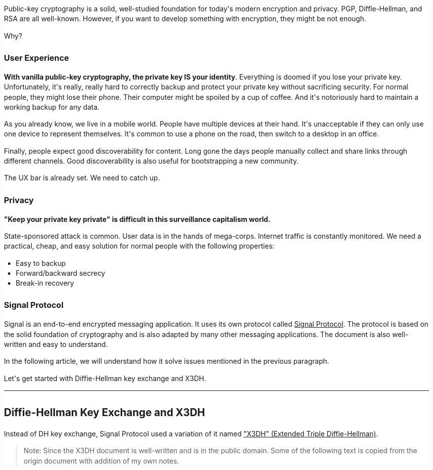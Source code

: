 Public-key cryptography is a solid, well-studied foundation for today's modern encryption and privacy. PGP, Diffle-Hellman, and RSA are all well-known. However, if you want to develop something with encryption, they might be not enough.

Why?

### User Experience

**With vanilla public-key cryptography, the private key IS your identity**. Everything is doomed if you lose your private key. Unfortunately, it's really, really hard to correctly backup and protect your private key without sacrificing security. For normal people, they might lose their phone. Their computer might be spoiled by a cup of coffee. And it's notoriously hard to maintain a working backup for any data.

As you already know, we live in a mobile world. People have multiple devices at their hand. It's unacceptable if they can only use one device to represent themselves. It's common to use a phone on the road, then switch to a desktop in an office.

Finally, people expect good discoverability for content. Long gone the days people manually collect and share links through different channels. Good discoverability is also useful for bootstrapping a new community.

The UX bar is already set. We need to catch up.

### Privacy

**"Keep your private key private" is difficult in this surveillance capitalism world.**

State-sponsored attack is common. User data is in the hands of mega-corps. Internet traffic is constantly monitored. We need a practical, cheap, and easy solution for normal people with the following properties:

* Easy to backup
* Forward/backward secrecy
* Break-in recovery

### Signal Protocol

Signal is an end-to-end encrypted messaging application. It uses its own protocol called [Signal Protocol](https://signal.org/docs/). The protocol is based on the solid foundation of cryptography and is also adapted by many other messaging applications. The document is also well-written and easy to understand.

In the following article, we will understand how it solve issues mentioned in the previous paragraph.

Let's get started with Diffie-Hellman key exchange and X3DH.

---

## Diffie-Hellman Key Exchange and X3DH

Instead of DH key exchange, Signal Protocol used a variation of it named ["X3DH" (Extended Triple Diffie-Hellman)](https://signal.org/docs/specifications/x3dh/).

> Note: Since the X3DH document is well-written and is in the public domain. Some of the following text is copied from the origin document with addition of my own notes.
